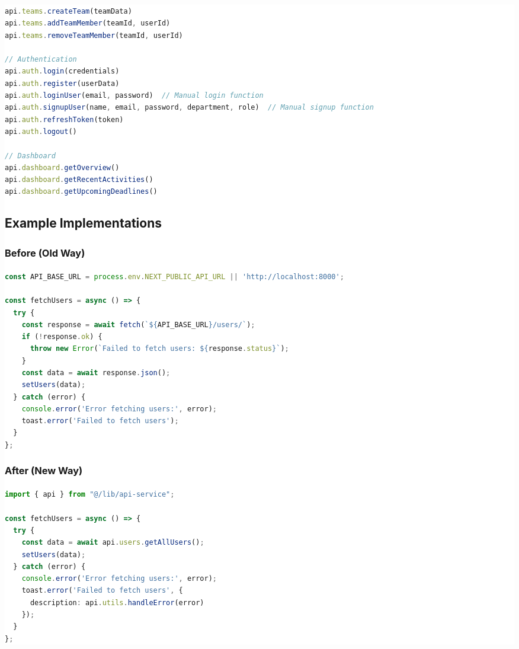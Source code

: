 ```typescript
api.teams.createTeam(teamData)
api.teams.addTeamMember(teamId, userId)
api.teams.removeTeamMember(teamId, userId)

// Authentication
api.auth.login(credentials)
api.auth.register(userData)
api.auth.loginUser(email, password)  // Manual login function
api.auth.signupUser(name, email, password, department, role)  // Manual signup function
api.auth.refreshToken(token)
api.auth.logout()

// Dashboard
api.dashboard.getOverview()
api.dashboard.getRecentActivities()
api.dashboard.getUpcomingDeadlines()
```

## Example Implementations

### Before (Old Way)
```typescript
const API_BASE_URL = process.env.NEXT_PUBLIC_API_URL || 'http://localhost:8000';

const fetchUsers = async () => {
  try {
    const response = await fetch(`${API_BASE_URL}/users/`);
    if (!response.ok) {
      throw new Error(`Failed to fetch users: ${response.status}`);
    }
    const data = await response.json();
    setUsers(data);
  } catch (error) {
    console.error('Error fetching users:', error);
    toast.error('Failed to fetch users');
  }
};
```

### After (New Way)
```typescript
import { api } from "@/lib/api-service";

const fetchUsers = async () => {
  try {
    const data = await api.users.getAllUsers();
    setUsers(data);
  } catch (error) {
    console.error('Error fetching users:', error);
    toast.error('Failed to fetch users', {
      description: api.utils.handleError(error)
    });
  }
};
```
